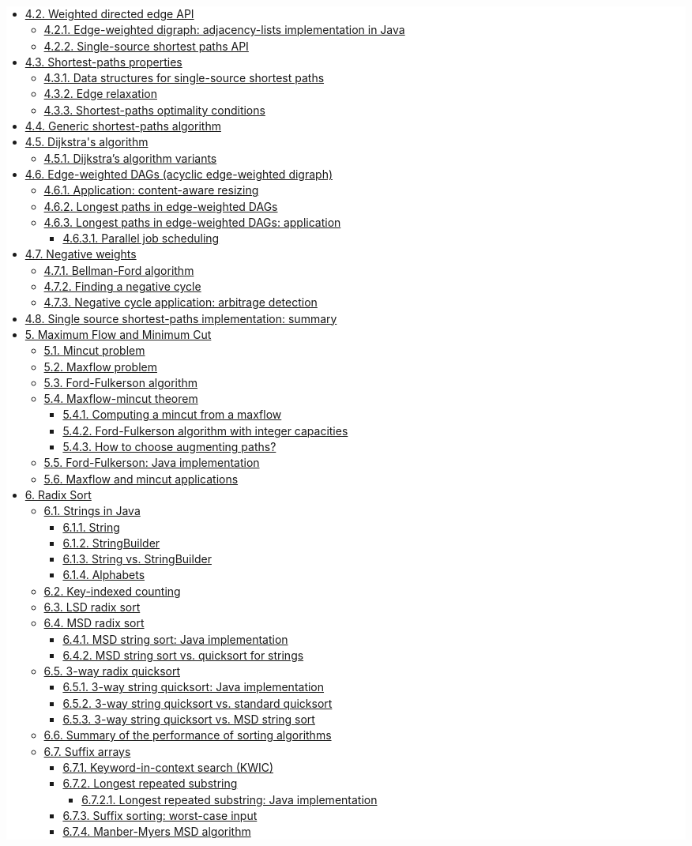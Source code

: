   - [4.2. Weighted directed edge API](#42-weighted-directed-edge-api)
    - [4.2.1. Edge-weighted digraph: adjacency-lists implementation in Java](#421-edge-weighted-digraph-adjacency-lists-implementation-in-java)
    - [4.2.2. Single-source shortest paths API](#422-single-source-shortest-paths-api)
  - [4.3. Shortest-paths properties](#43-shortest-paths-properties)
    - [4.3.1. Data structures for single-source shortest paths](#431-data-structures-for-single-source-shortest-paths)
    - [4.3.2. Edge relaxation](#432-edge-relaxation)
    - [4.3.3. Shortest-paths optimality conditions](#433-shortest-paths-optimality-conditions)
  - [4.4. Generic shortest-paths algorithm](#44-generic-shortest-paths-algorithm)
  - [4.5. Dijkstra's algorithm](#45-dijkstras-algorithm)
    - [4.5.1. Dijkstra’s algorithm variants](#451-dijkstras-algorithm-variants)
  - [4.6. Edge-weighted DAGs (acyclic edge-weighted digraph)](#46-edge-weighted-dags-acyclic-edge-weighted-digraph)
    - [4.6.1. Application: content-aware resizing](#461-application-content-aware-resizing)
    - [4.6.2. Longest paths in edge-weighted DAGs](#462-longest-paths-in-edge-weighted-dags)
    - [4.6.3. Longest paths in edge-weighted DAGs: application](#463-longest-paths-in-edge-weighted-dags-application)
      - [4.6.3.1. Parallel job scheduling](#4631-parallel-job-scheduling)
  - [4.7. Negative weights](#47-negative-weights)
    - [4.7.1. Bellman-Ford algorithm](#471-bellman-ford-algorithm)
    - [4.7.2. Finding a negative cycle](#472-finding-a-negative-cycle)
    - [4.7.3. Negative cycle application: arbitrage detection](#473-negative-cycle-application-arbitrage-detection)
  - [4.8. Single source shortest-paths implementation: summary](#48-single-source-shortest-paths-implementation-summary)
- [5. Maximum Flow and Minimum Cut](#5-maximum-flow-and-minimum-cut)
  - [5.1. Mincut problem](#51-mincut-problem)
  - [5.2. Maxflow problem](#52-maxflow-problem)
  - [5.3. Ford-Fulkerson algorithm](#53-ford-fulkerson-algorithm)
  - [5.4. Maxflow-mincut theorem](#54-maxflow-mincut-theorem)
    - [5.4.1. Computing a mincut from a maxflow](#541-computing-a-mincut-from-a-maxflow)
    - [5.4.2. Ford-Fulkerson algorithm with integer capacities](#542-ford-fulkerson-algorithm-with-integer-capacities)
    - [5.4.3. How to choose augmenting paths?](#543-how-to-choose-augmenting-paths)
  - [5.5. Ford-Fulkerson: Java implementation](#55-ford-fulkerson-java-implementation)
  - [5.6. Maxflow and mincut applications](#56-maxflow-and-mincut-applications)
- [6. Radix Sort](#6-radix-sort)
  - [6.1. Strings in Java](#61-strings-in-java)
    - [6.1.1. String](#611-string)
    - [6.1.2. StringBuilder](#612-stringbuilder)
    - [6.1.3. String vs. StringBuilder](#613-string-vs-stringbuilder)
    - [6.1.4. Alphabets](#614-alphabets)
  - [6.2. Key-indexed counting](#62-key-indexed-counting)
  - [6.3. LSD radix sort](#63-lsd-radix-sort)
  - [6.4. MSD radix sort](#64-msd-radix-sort)
    - [6.4.1. MSD string sort: Java implementation](#641-msd-string-sort-java-implementation)
    - [6.4.2. MSD string sort vs. quicksort for strings](#642-msd-string-sort-vs-quicksort-for-strings)
  - [6.5. 3-way radix quicksort](#65-3-way-radix-quicksort)
    - [6.5.1. 3-way string quicksort: Java implementation](#651-3-way-string-quicksort-java-implementation)
    - [6.5.2. 3-way string quicksort vs. standard quicksort](#652-3-way-string-quicksort-vs-standard-quicksort)
    - [6.5.3. 3-way string quicksort vs. MSD string sort](#653-3-way-string-quicksort-vs-msd-string-sort)
  - [6.6. Summary of the performance of sorting algorithms](#66-summary-of-the-performance-of-sorting-algorithms)
  - [6.7. Suffix arrays](#67-suffix-arrays)
    - [6.7.1. Keyword-in-context search (KWIC)](#671-keyword-in-context-search-kwic)
    - [6.7.2. Longest repeated substring](#672-longest-repeated-substring)
      - [6.7.2.1. Longest repeated substring: Java implementation](#6721-longest-repeated-substring-java-implementation)
    - [6.7.3. Suffix sorting: worst-case input](#673-suffix-sorting-worst-case-input)
    - [6.7.4. Manber-Myers MSD algorithm](#674-manber-myers-msd-algorithm)